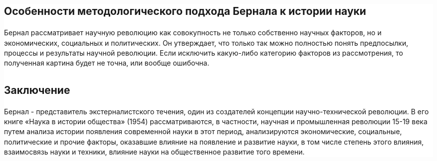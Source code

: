 ## Особенности методологического подхода Бернала к истории науки
Бернал рассматривает научную революцию как совокупность не только собственно научных факторов, но и экономических, социальных и политических. Он утверждает, что только так можно полностью понять предпосылки, процессы и результаты научной революции. Если исключить какую-либо категорию факторов из рассмотрения, то полученная картина будет не точна, или вообще ошибочна.

## Заключение
Бернал - представитель экстерналистского течения, один из создателей концепции научно-технической революции. В его книге «Наука в истории общества» (1954) рассматриваются, в частности, научная и промышленная революции 15-19 века путем анализа истории появления современной науки в этот период, анализируются экономические, социальные, политические и прочие факторы, оказавшие влияние на появление и развитие науки, в том числе степень этого влияния, взаимосвязь науки и техники, влияние науки на общественное развитие того времени.
